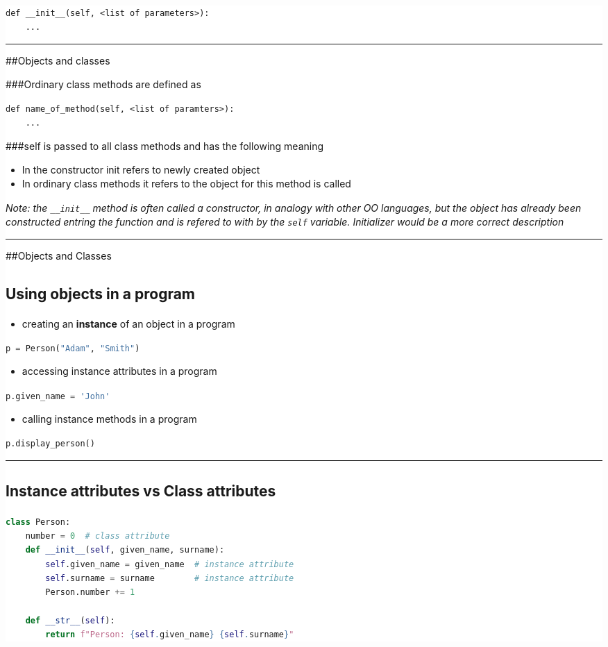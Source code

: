 ~~~
def __init__(self, <list of parameters>):
    ...
~~~

---

##Objects and classes

###Ordinary class methods are defined as

~~~
def name_of_method(self, <list of paramters>):
    ...
~~~

###self is passed to all class methods and has the following meaning

* In the constructor init refers to newly created object
* In ordinary class methods it refers to the object for this method is called

*Note: the `__init__` method is often called a constructor, in analogy with
other OO languages, but the object has already been constructed entring the
function and is refered to with by the `self` variable. Initializer would be a
more correct description*

---

##Objects and Classes

## Using objects in a program

* creating an **instance** of an object in a program

~~~python
p = Person("Adam", "Smith")
~~~

* accessing instance attributes in a program

~~~python
p.given_name = 'John'
~~~

* calling instance methods in a program

~~~python
p.display_person()
~~~

---

## Instance attributes vs Class attributes

~~~python
class Person:
    number = 0  # class attribute
    def __init__(self, given_name, surname):
        self.given_name = given_name  # instance attribute
        self.surname = surname        # instance attribute
        Person.number += 1

    def __str__(self):
        return f"Person: {self.given_name} {self.surname}"

~~~
